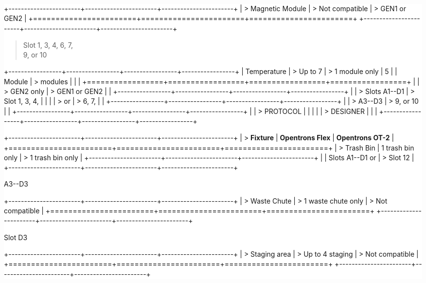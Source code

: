 +-----------------------+-----------------------+-----------------------+
| > Magnetic Module     | > Not compatible      | > GEN1 or GEN2        |
+=======================+=======================+=======================+
+-----------------------+-----------------------+-----------------------+

> Slot 1, 3, 4, 6, 7,\
> 9, or 10

+-----------------+-----------------+-----------------+-----------------+
| Temperature     | > Up to 7       | > 1 module only | 5               |
| Module          | > modules       |                 |                 |
+=================+=================+=================+=================+
|                 | > GEN2 only     | > GEN1 or GEN2  |                 |
+-----------------+-----------------+-----------------+-----------------+
|                 | > Slots A1--D1  | > Slot 1, 3, 4, |                 |
|                 | > or            | > 6, 7,         |                 |
+-----------------+-----------------+-----------------+-----------------+
|                 | > A3--D3        | > 9, or 10      |                 |
+-----------------+-----------------+-----------------+-----------------+
|                 | > PROTOCOL      |                 |                 |
|                 | > DESIGNER      |                 |                 |
+-----------------+-----------------+-----------------+-----------------+

+-----------------------+-----------------------+-----------------------+
| > **Fixture**         | **Opentrons Flex**    | **Opentrons OT-2**    |
+=======================+=======================+=======================+
| > Trash Bin           | 1 trash bin only      | > 1 trash bin only    |
+-----------------------+-----------------------+-----------------------+
|                       | Slots A1--D1 or       | > Slot 12             |
+-----------------------+-----------------------+-----------------------+

A3--D3

+-----------------------+-----------------------+-----------------------+
| > Waste Chute         | > 1 waste chute only  | > Not compatible      |
+=======================+=======================+=======================+
+-----------------------+-----------------------+-----------------------+

Slot D3

+-----------------------+-----------------------+-----------------------+
| > Staging area        | > Up to 4 staging     | > Not compatible      |
+=======================+=======================+=======================+
+-----------------------+-----------------------+-----------------------+
